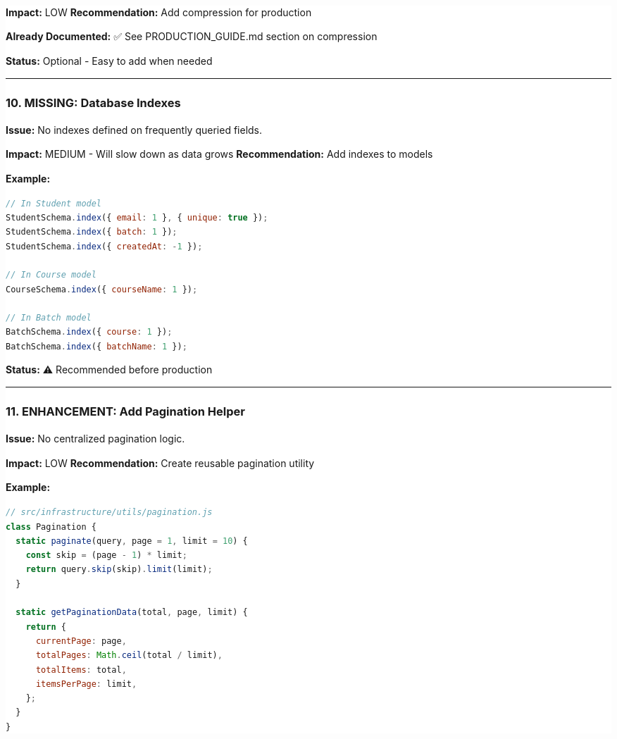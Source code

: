 **Impact:** LOW
**Recommendation:** Add compression for production

**Already Documented:** ✅ See PRODUCTION_GUIDE.md section on compression

**Status:** Optional - Easy to add when needed

---

### 10. **MISSING: Database Indexes**
**Issue:** No indexes defined on frequently queried fields.

**Impact:** MEDIUM - Will slow down as data grows
**Recommendation:** Add indexes to models

**Example:**
```javascript
// In Student model
StudentSchema.index({ email: 1 }, { unique: true });
StudentSchema.index({ batch: 1 });
StudentSchema.index({ createdAt: -1 });

// In Course model
CourseSchema.index({ courseName: 1 });

// In Batch model
BatchSchema.index({ course: 1 });
BatchSchema.index({ batchName: 1 });
```

**Status:** ⚠️ Recommended before production

---

### 11. **ENHANCEMENT: Add Pagination Helper**
**Issue:** No centralized pagination logic.

**Impact:** LOW
**Recommendation:** Create reusable pagination utility

**Example:**
```javascript
// src/infrastructure/utils/pagination.js
class Pagination {
  static paginate(query, page = 1, limit = 10) {
    const skip = (page - 1) * limit;
    return query.skip(skip).limit(limit);
  }

  static getPaginationData(total, page, limit) {
    return {
      currentPage: page,
      totalPages: Math.ceil(total / limit),
      totalItems: total,
      itemsPerPage: limit,
    };
  }
}
```
